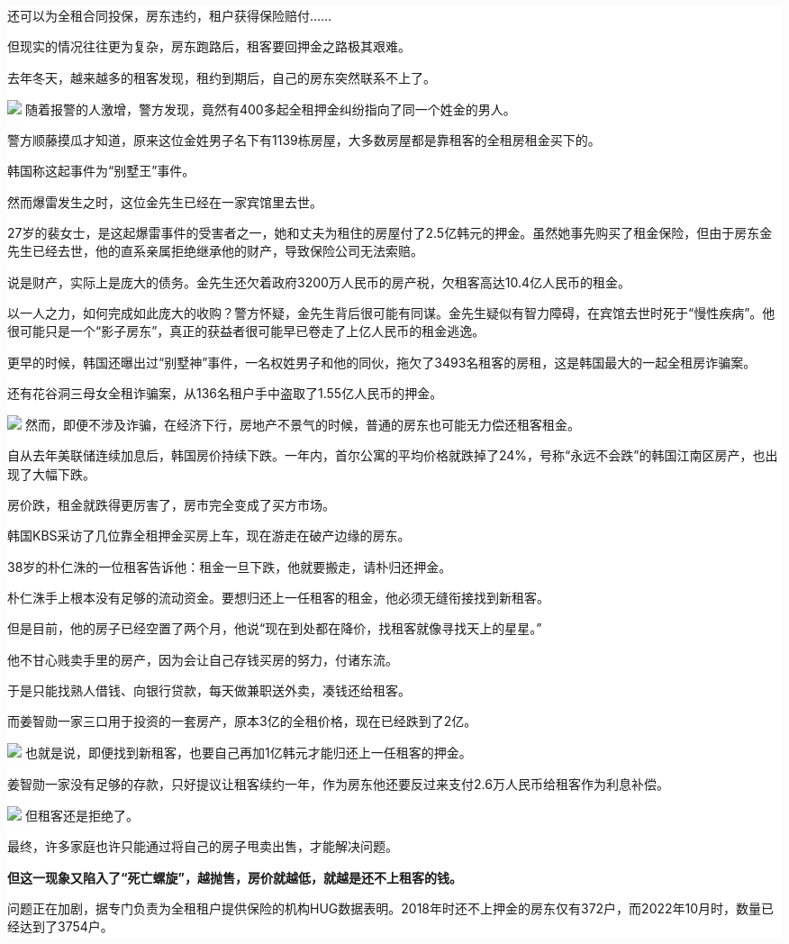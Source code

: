 还可以为全租合同投保，房东违约，租户获得保险赔付……

但现实的情况往往更为复杂，房东跑路后，租客要回押金之路极其艰难。

去年冬天，越来越多的租客发现，租约到期后，自己的房东突然联系不上了。

![](https://inews.gtimg.com/om_bt/OYuV_srOlneHMZCw-1CmNdVLS0qhupqIp8c2MCruMM0OgAA/1000)
随着报警的人激增，警方发现，竟然有400多起全租押金纠纷指向了同一个姓金的男人。

警方顺藤摸瓜才知道，原来这位金姓男子名下有1139栋房屋，大多数房屋都是靠租客的全租房租金买下的。

韩国称这起事件为“别墅王”事件。

然而爆雷发生之时，这位金先生已经在一家宾馆里去世。

27岁的裴女士，是这起爆雷事件的受害者之一，她和丈夫为租住的房屋付了2.5亿韩元的押金。虽然她事先购买了租金保险，但由于房东金先生已经去世，他的直系亲属拒绝继承他的财产，导致保险公司无法索赔。

说是财产，实际上是庞大的债务。金先生还欠着政府3200万人民币的房产税，欠租客高达10.4亿人民币的租金。

以一人之力，如何完成如此庞大的收购？警方怀疑，金先生背后很可能有同谋。金先生疑似有智力障碍，在宾馆去世时死于“慢性疾病”。他很可能只是一个“影子房东”，真正的获益者很可能早已卷走了上亿人民币的租金逃逸。

更早的时候，韩国还曝出过“别墅神”事件，一名权姓男子和他的同伙，拖欠了3493名租客的房租，这是韩国最大的一起全租房诈骗案。

还有花谷洞三母女全租诈骗案，从136名租户手中盗取了1.55亿人民币的押金。

![](https://inews.gtimg.com/om_bt/OGtSLdZFWp-cdIdYuehsFafAw83KdXFRS7HcxFm4PNThEAA/1000)
然而，即便不涉及诈骗，在经济下行，房地产不景气的时候，普通的房东也可能无力偿还租客租金。

自从去年美联储连续加息后，韩国房价持续下跌。一年内，首尔公寓的平均价格就跌掉了24%，号称“永远不会跌”的韩国江南区房产，也出现了大幅下跌。

房价跌，租金就跌得更厉害了，房市完全变成了买方市场。

韩国KBS采访了几位靠全租押金买房上车，现在游走在破产边缘的房东。

38岁的朴仁洙的一位租客告诉他：租金一旦下跌，他就要搬走，请朴归还押金。

朴仁洙手上根本没有足够的流动资金。要想归还上一任租客的租金，他必须无缝衔接找到新租客。

但是目前，他的房子已经空置了两个月，他说“现在到处都在降价，找租客就像寻找天上的星星。”

他不甘心贱卖手里的房产，因为会让自己存钱买房的努力，付诸东流。

于是只能找熟人借钱、向银行贷款，每天做兼职送外卖，凑钱还给租客。

而姜智勋一家三口用于投资的一套房产，原本3亿的全租价格，现在已经跌到了2亿。

![](https://inews.gtimg.com/om_bt/O-e__PRqpcF7BNnWRNj5ymvJWp7mTrfUNYaabBr1GueooAA/1000)
也就是说，即便找到新租客，也要自己再加1亿韩元才能归还上一任租客的押金。

姜智勋一家没有足够的存款，只好提议让租客续约一年，作为房东他还要反过来支付2.6万人民币给租客作为利息补偿。

![](https://inews.gtimg.com/om_bt/Oirair3pAU1aiYazwwPlsUpicJLB3xe7q1yR75gbsL8nQAA/1000)
但租客还是拒绝了。

最终，许多家庭也许只能通过将自己的房子甩卖出售，才能解决问题。

**但这一现象又陷入了“死亡螺旋”，越抛售，房价就越低，就越是还不上租客的钱。**

问题正在加剧，据专门负责为全租租户提供保险的机构HUG数据表明。2018年时还不上押金的房东仅有372户，而2022年10月时，数量已经达到了3754户。
